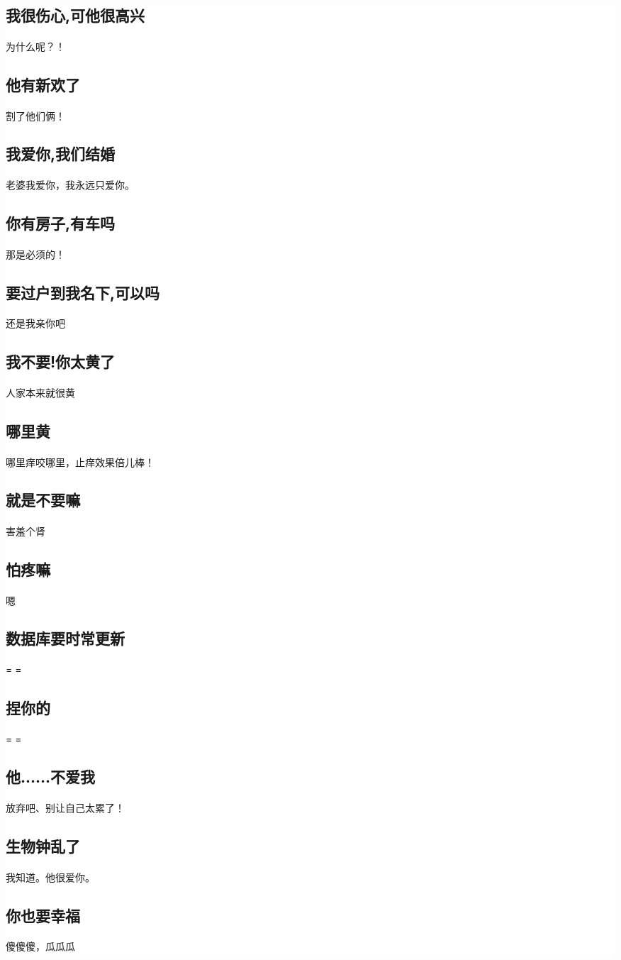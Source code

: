 ## 我很伤心,可他很高兴
为什么呢？！

## 他有新欢了
割了他们俩！

## 我爱你,我们结婚
老婆我爱你，我永远只爱你。

## 你有房子,有车吗
那是必须的！

## 要过户到我名下,可以吗
还是我亲你吧

## 我不要!你太黄了
人家本来就很黄

## 哪里黄
哪里痒咬哪里，止痒效果倍儿棒！

## 就是不要嘛
害羞个肾

## 怕疼嘛
嗯

## 数据库要时常更新
= =

## 捏你的
= =

## 他……不爱我
放弃吧、别让自己太累了！

## 生物钟乱了
我知道。他很爱你。

## 你也要幸福
傻傻傻，瓜瓜瓜
